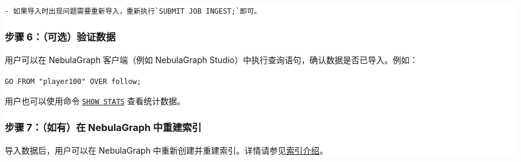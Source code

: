     - 如果导入时出现问题需要重新导入，重新执行`SUBMIT JOB INGEST;`即可。

### 步骤 6：（可选）验证数据

用户可以在 NebulaGraph 客户端（例如 NebulaGraph Studio）中执行查询语句，确认数据是否已导入。例如：

```ngql
GO FROM "player100" OVER follow;
```

用户也可以使用命令 [`SHOW STATS`](../../3.ngql-guide/7.general-query-statements/6.show/14.show-stats.md) 查看统计数据。

### 步骤 7：（如有）在 NebulaGraph 中重建索引

导入数据后，用户可以在 NebulaGraph 中重新创建并重建索引。详情请参见[索引介绍](../../3.ngql-guide/14.native-index-statements/README.md)。
